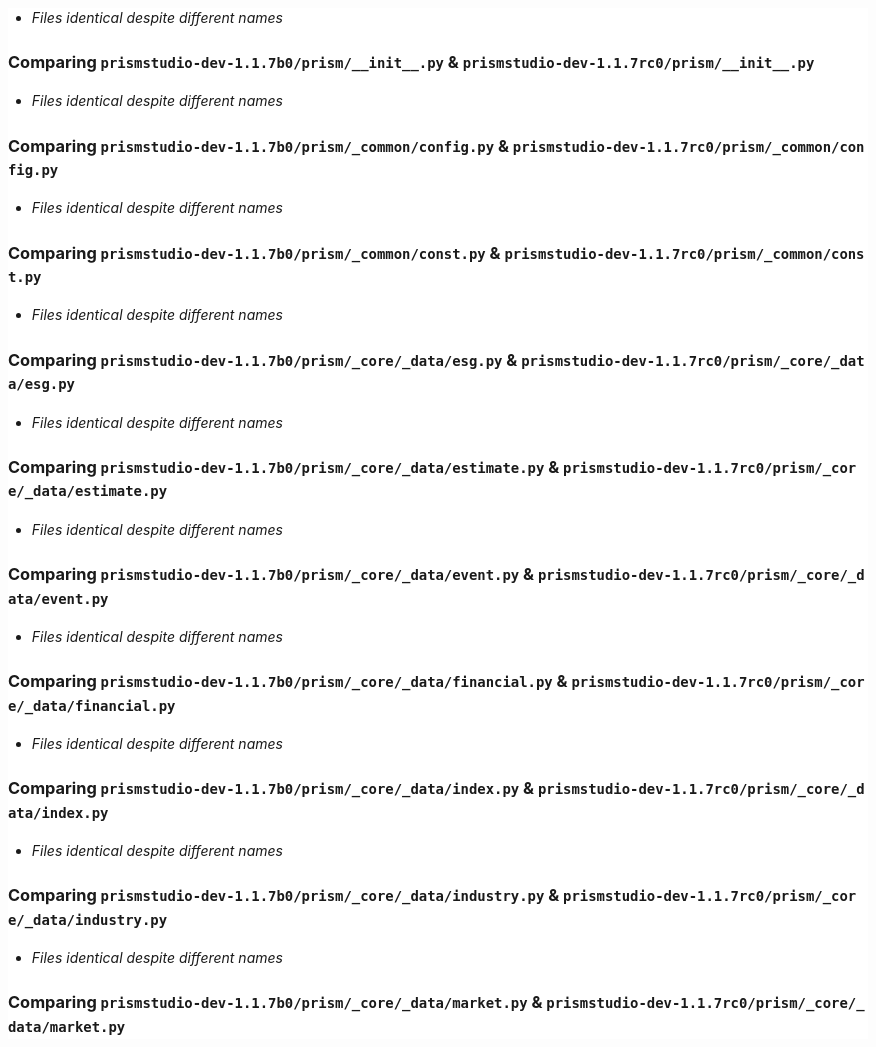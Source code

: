  * *Files identical despite different names*

### Comparing `prismstudio-dev-1.1.7b0/prism/__init__.py` & `prismstudio-dev-1.1.7rc0/prism/__init__.py`

 * *Files identical despite different names*

### Comparing `prismstudio-dev-1.1.7b0/prism/_common/config.py` & `prismstudio-dev-1.1.7rc0/prism/_common/config.py`

 * *Files identical despite different names*

### Comparing `prismstudio-dev-1.1.7b0/prism/_common/const.py` & `prismstudio-dev-1.1.7rc0/prism/_common/const.py`

 * *Files identical despite different names*

### Comparing `prismstudio-dev-1.1.7b0/prism/_core/_data/esg.py` & `prismstudio-dev-1.1.7rc0/prism/_core/_data/esg.py`

 * *Files identical despite different names*

### Comparing `prismstudio-dev-1.1.7b0/prism/_core/_data/estimate.py` & `prismstudio-dev-1.1.7rc0/prism/_core/_data/estimate.py`

 * *Files identical despite different names*

### Comparing `prismstudio-dev-1.1.7b0/prism/_core/_data/event.py` & `prismstudio-dev-1.1.7rc0/prism/_core/_data/event.py`

 * *Files identical despite different names*

### Comparing `prismstudio-dev-1.1.7b0/prism/_core/_data/financial.py` & `prismstudio-dev-1.1.7rc0/prism/_core/_data/financial.py`

 * *Files identical despite different names*

### Comparing `prismstudio-dev-1.1.7b0/prism/_core/_data/index.py` & `prismstudio-dev-1.1.7rc0/prism/_core/_data/index.py`

 * *Files identical despite different names*

### Comparing `prismstudio-dev-1.1.7b0/prism/_core/_data/industry.py` & `prismstudio-dev-1.1.7rc0/prism/_core/_data/industry.py`

 * *Files identical despite different names*

### Comparing `prismstudio-dev-1.1.7b0/prism/_core/_data/market.py` & `prismstudio-dev-1.1.7rc0/prism/_core/_data/market.py`
